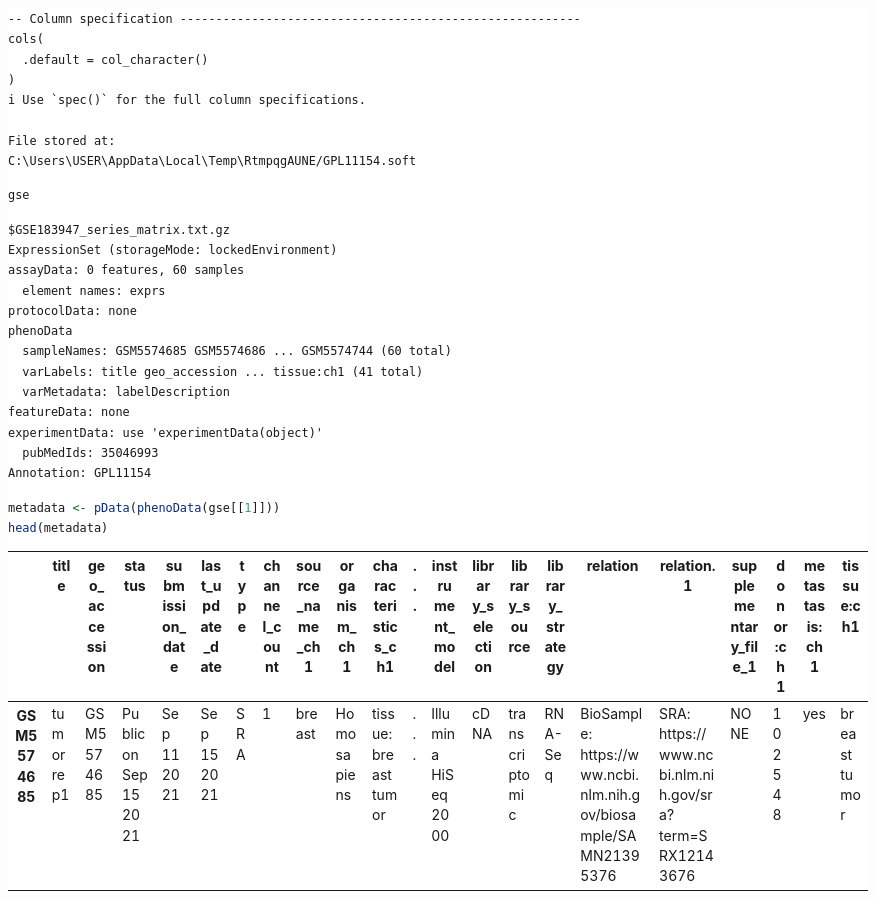     -- Column specification --------------------------------------------------------
    cols(
      .default = col_character()
    )
    i Use `spec()` for the full column specifications.
    
    File stored at: 
    C:\Users\USER\AppData\Local\Temp\RtmpqgAUNE/GPL11154.soft
    


```R
gse
```


    $GSE183947_series_matrix.txt.gz
    ExpressionSet (storageMode: lockedEnvironment)
    assayData: 0 features, 60 samples 
      element names: exprs 
    protocolData: none
    phenoData
      sampleNames: GSM5574685 GSM5574686 ... GSM5574744 (60 total)
      varLabels: title geo_accession ... tissue:ch1 (41 total)
      varMetadata: labelDescription
    featureData: none
    experimentData: use 'experimentData(object)'
      pubMedIds: 35046993 
    Annotation: GPL11154 
    



```R
metadata <- pData(phenoData(gse[[1]]))
head(metadata)
```


<table>
<thead><tr><th></th><th scope=col>title</th><th scope=col>geo_accession</th><th scope=col>status</th><th scope=col>submission_date</th><th scope=col>last_update_date</th><th scope=col>type</th><th scope=col>channel_count</th><th scope=col>source_name_ch1</th><th scope=col>organism_ch1</th><th scope=col>characteristics_ch1</th><th scope=col>...</th><th scope=col>instrument_model</th><th scope=col>library_selection</th><th scope=col>library_source</th><th scope=col>library_strategy</th><th scope=col>relation</th><th scope=col>relation.1</th><th scope=col>supplementary_file_1</th><th scope=col>donor:ch1</th><th scope=col>metastasis:ch1</th><th scope=col>tissue:ch1</th></tr></thead>
<tbody>
	<tr><th scope=row>GSM5574685</th><td>tumor rep1                                                    </td><td>GSM5574685                                                    </td><td>Public on Sep 15 2021                                         </td><td>Sep 11 2021                                                   </td><td>Sep 15 2021                                                   </td><td>SRA                                                           </td><td>1                                                             </td><td>breast                                                        </td><td>Homo sapiens                                                  </td><td>tissue: breast tumor                                          </td><td>...                                                           </td><td>Illumina HiSeq 2000                                           </td><td>cDNA                                                          </td><td>transcriptomic                                                </td><td>RNA-Seq                                                       </td><td>BioSample: https://www.ncbi.nlm.nih.gov/biosample/SAMN21395376</td><td>SRA: https://www.ncbi.nlm.nih.gov/sra?term=SRX12143676        </td><td>NONE                                                          </td><td>102548                                                        </td><td>yes                                                           </td><td>breast tumor                                                  </td></tr>